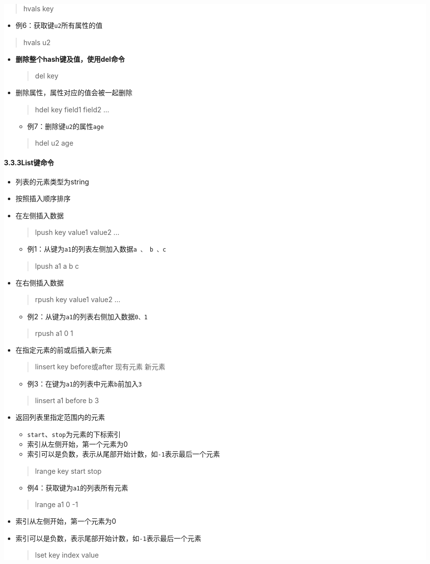   > hvals key

  - 例6：获取键`u2`所有属性的值

  > hvals u2

- **删除整个hash键及值，使⽤del命令**

  >del key

- 删除属性，属性对应的值会被⼀起删除

  > hdel key field1 field2 ...

  - 例7：删除键`u2`的属性`age`

  > hdel u2 age

#### 3.3.3List键命令

- 列表的元素类型为string
- 按照插⼊顺序排序

- 在左侧插⼊数据

  > lpush key value1 value2 ...

  - 例1：从键为`a1`的列表左侧加⼊数据`a 、 b 、c`

  > lpush a1 a b c

- 在右侧插⼊数据

  > rpush key value1 value2 ...

  - 例2：从键为`a1`的列表右侧加⼊数据`0、1`

  > rpush a1 0 1

- 在指定元素的前或后插⼊新元素

  > linsert key before或after 现有元素 新元素

  - 例3：在键为`a1`的列表中元素`b`前加⼊`3`

  > linsert a1 before b 3

- 返回列表⾥指定范围内的元素

  - `start`、`stop`为元素的下标索引
  - 索引从左侧开始，第⼀个元素为0
  - 索引可以是负数，表示从尾部开始计数，如`-1`表示最后⼀个元素

  > lrange key start stop

  - 例4：获取键为`a1`的列表所有元素

  > lrange a1 0 -1

- 索引从左侧开始，第⼀个元素为0

- 索引可以是负数，表示尾部开始计数，如`-1`表示最后⼀个元素

  > lset key index value
